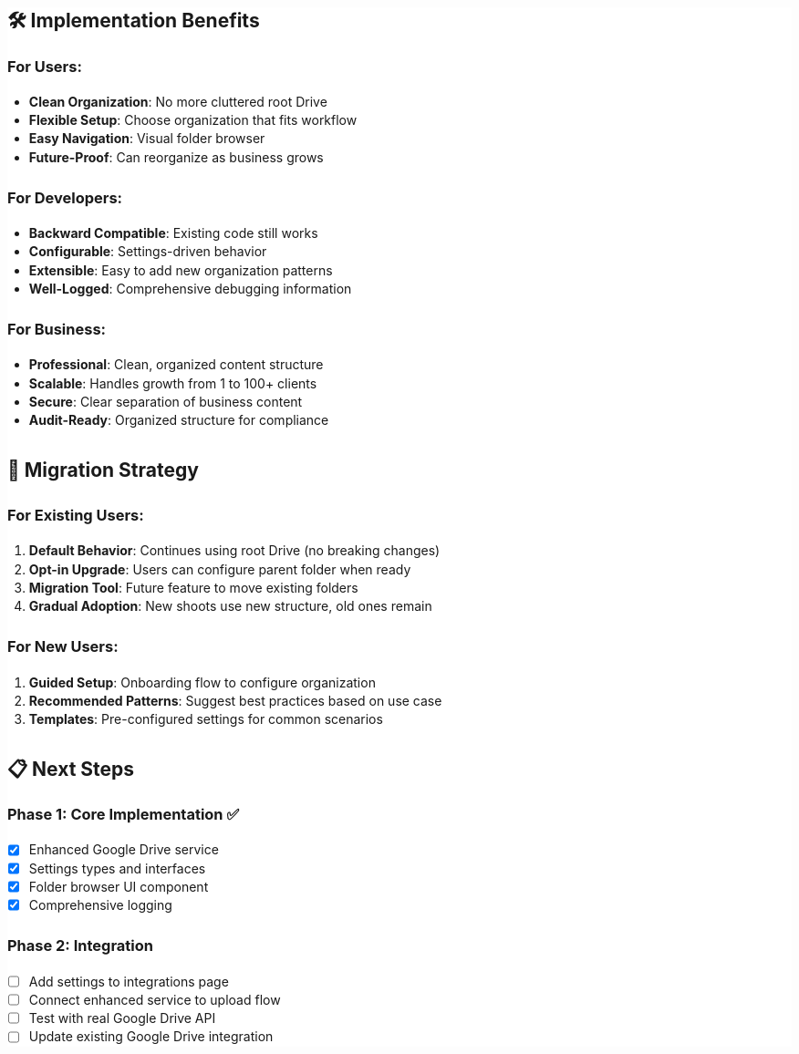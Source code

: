## 🛠️ **Implementation Benefits**

### **For Users:**
- **Clean Organization**: No more cluttered root Drive
- **Flexible Setup**: Choose organization that fits workflow
- **Easy Navigation**: Visual folder browser
- **Future-Proof**: Can reorganize as business grows

### **For Developers:**
- **Backward Compatible**: Existing code still works
- **Configurable**: Settings-driven behavior
- **Extensible**: Easy to add new organization patterns
- **Well-Logged**: Comprehensive debugging information

### **For Business:**
- **Professional**: Clean, organized content structure
- **Scalable**: Handles growth from 1 to 100+ clients
- **Secure**: Clear separation of business content
- **Audit-Ready**: Organized structure for compliance

## 🚀 **Migration Strategy**

### **For Existing Users:**
1. **Default Behavior**: Continues using root Drive (no breaking changes)
2. **Opt-in Upgrade**: Users can configure parent folder when ready
3. **Migration Tool**: Future feature to move existing folders
4. **Gradual Adoption**: New shoots use new structure, old ones remain

### **For New Users:**
1. **Guided Setup**: Onboarding flow to configure organization
2. **Recommended Patterns**: Suggest best practices based on use case
3. **Templates**: Pre-configured settings for common scenarios

## 📋 **Next Steps**

### **Phase 1: Core Implementation** ✅
- [x] Enhanced Google Drive service
- [x] Settings types and interfaces
- [x] Folder browser UI component
- [x] Comprehensive logging

### **Phase 2: Integration**
- [ ] Add settings to integrations page
- [ ] Connect enhanced service to upload flow
- [ ] Test with real Google Drive API
- [ ] Update existing Google Drive integration
